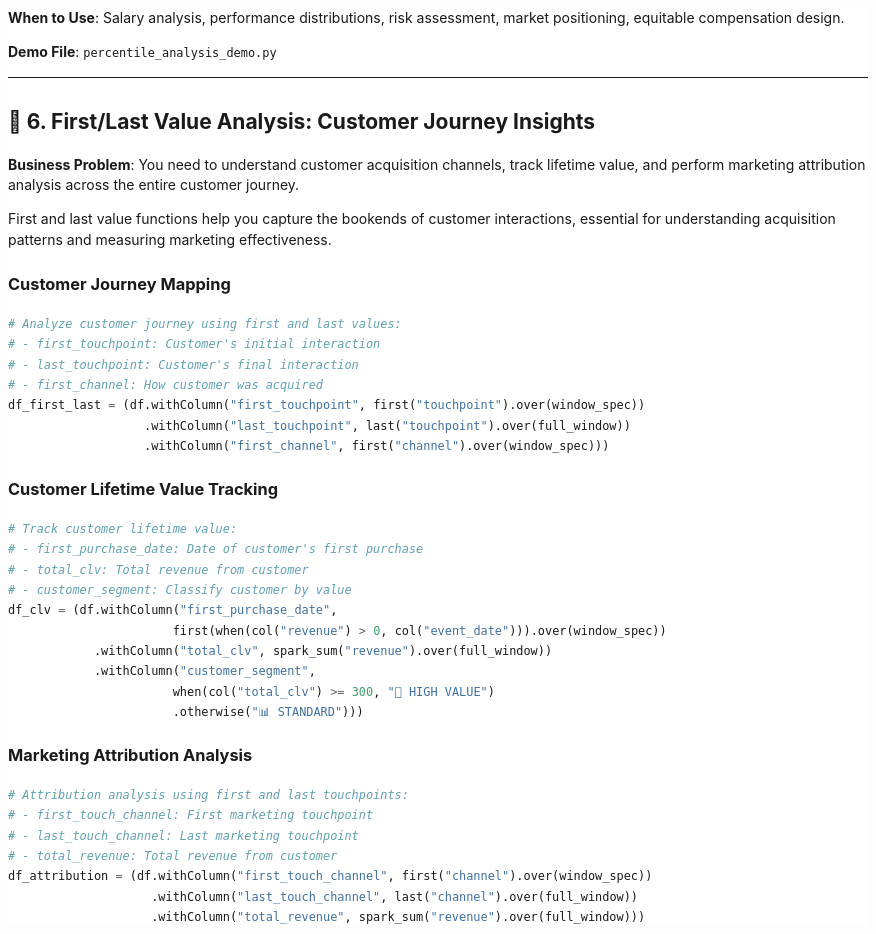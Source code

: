 **When to Use**: Salary analysis, performance distributions, risk assessment, market positioning, equitable compensation design.

**Demo File**: `percentile_analysis_demo.py`

---

## 🎯 6. First/Last Value Analysis: Customer Journey Insights

**Business Problem**: You need to understand customer acquisition channels, track lifetime value, and perform marketing attribution analysis across the entire customer journey.

First and last value functions help you capture the bookends of customer interactions, essential for understanding acquisition patterns and measuring marketing effectiveness.

### Customer Journey Mapping

```python
# Analyze customer journey using first and last values:
# - first_touchpoint: Customer's initial interaction
# - last_touchpoint: Customer's final interaction
# - first_channel: How customer was acquired
df_first_last = (df.withColumn("first_touchpoint", first("touchpoint").over(window_spec))
                   .withColumn("last_touchpoint", last("touchpoint").over(full_window))
                   .withColumn("first_channel", first("channel").over(window_spec)))
```

### Customer Lifetime Value Tracking

```python
# Track customer lifetime value:
# - first_purchase_date: Date of customer's first purchase
# - total_clv: Total revenue from customer
# - customer_segment: Classify customer by value
df_clv = (df.withColumn("first_purchase_date",
                       first(when(col("revenue") > 0, col("event_date"))).over(window_spec))
            .withColumn("total_clv", spark_sum("revenue").over(full_window))
            .withColumn("customer_segment",
                       when(col("total_clv") >= 300, "💎 HIGH VALUE")
                       .otherwise("📊 STANDARD")))
```

### Marketing Attribution Analysis

```python
# Attribution analysis using first and last touchpoints:
# - first_touch_channel: First marketing touchpoint
# - last_touch_channel: Last marketing touchpoint
# - total_revenue: Total revenue from customer
df_attribution = (df.withColumn("first_touch_channel", first("channel").over(window_spec))
                    .withColumn("last_touch_channel", last("channel").over(full_window))
                    .withColumn("total_revenue", spark_sum("revenue").over(full_window)))
```
